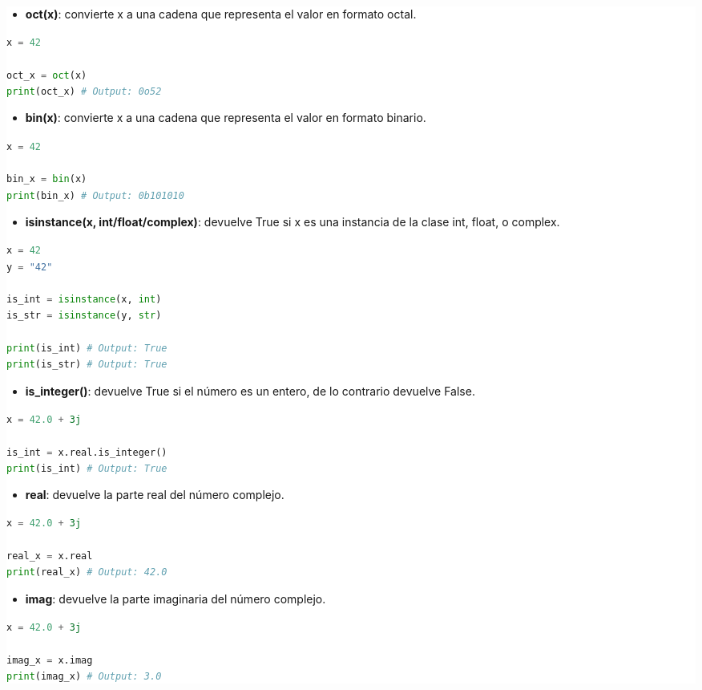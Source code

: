* **oct(x)**: convierte x a una cadena que representa el valor en formato octal.

```python
x = 42

oct_x = oct(x)
print(oct_x) # Output: 0o52
```

* **bin(x)**: convierte x a una cadena que representa el valor en formato binario.

```python
x = 42

bin_x = bin(x)
print(bin_x) # Output: 0b101010

```

* **isinstance(x, int/float/complex)**: devuelve True si x es una instancia de la clase int, float, o complex.

```python
x = 42
y = "42"

is_int = isinstance(x, int)
is_str = isinstance(y, str)

print(is_int) # Output: True
print(is_str) # Output: True
```

* **is_integer()**: devuelve True si el número es un entero, de lo contrario devuelve False.

```python
x = 42.0 + 3j

is_int = x.real.is_integer()
print(is_int) # Output: True
```

* **real**: devuelve la parte real del número complejo.

```python
x = 42.0 + 3j

real_x = x.real
print(real_x) # Output: 42.0
```

* **imag**: devuelve la parte imaginaria del número complejo.

```python
x = 42.0 + 3j

imag_x = x.imag
print(imag_x) # Output: 3.0
```
